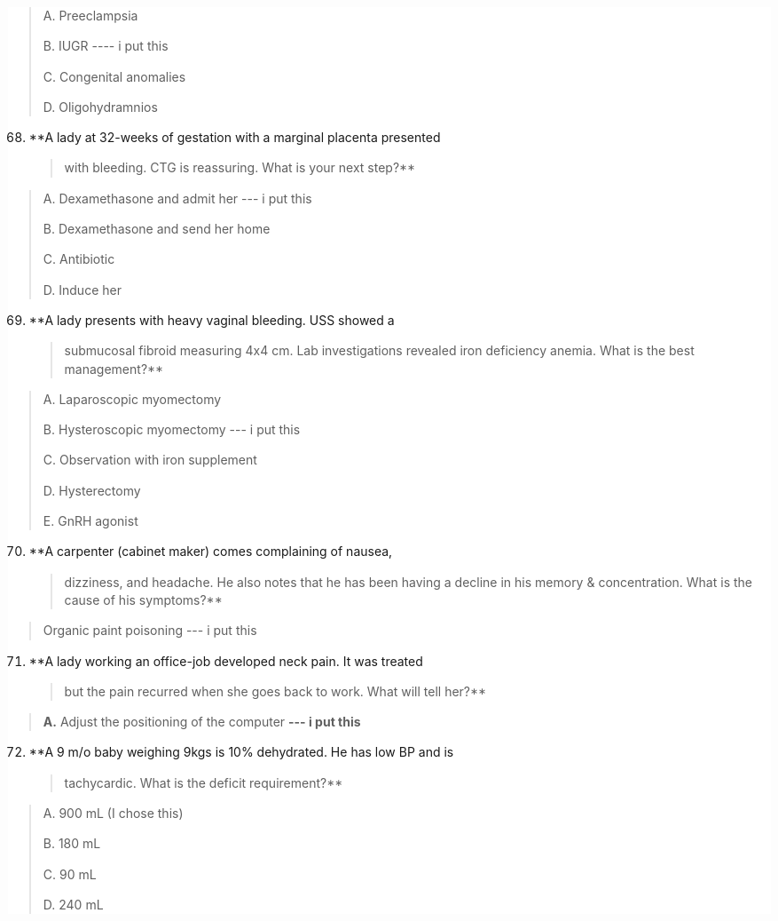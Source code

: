 > A. Preeclampsia
>
> B. IUGR ---- i put this
>
> C. Congenital anomalies
>
> D. Oligohydramnios

68. **A lady at 32-weeks of gestation with a marginal placenta presented
    > with bleeding. CTG is reassuring. What is your next step?**

> A. Dexamethasone and admit her --- i put this
>
> B. Dexamethasone and send her home
>
> C. Antibiotic
>
> D. Induce her

69. **A lady presents with heavy vaginal bleeding. USS showed a
    > submucosal fibroid measuring 4x4 cm. Lab investigations revealed
    > iron deficiency anemia. What is the best management?**

> A. Laparoscopic myomectomy
>
> B. Hysteroscopic myomectomy --- i put this
>
> C. Observation with iron supplement
>
> D. Hysterectomy
>
> E. GnRH agonist

70. **A carpenter (cabinet maker) comes complaining of nausea,
    > dizziness, and headache. He also notes that he has been having a
    > decline in his memory & concentration. What is the cause of his
    > symptoms?**

> Organic paint poisoning --- i put this

71. **A lady working an office-job developed neck pain. It was treated
    > but the pain recurred when she goes back to work. What will tell
    > her?**

> **A.** Adjust the positioning of the computer **--- i put this**

72. **A 9 m/o baby weighing 9kgs is 10% dehydrated. He has low BP and is
    > tachycardic. What is the deficit requirement?**

> A. 900 mL (I chose this)
>
> B. 180 mL
>
> C. 90 mL
>
> D. 240 mL
